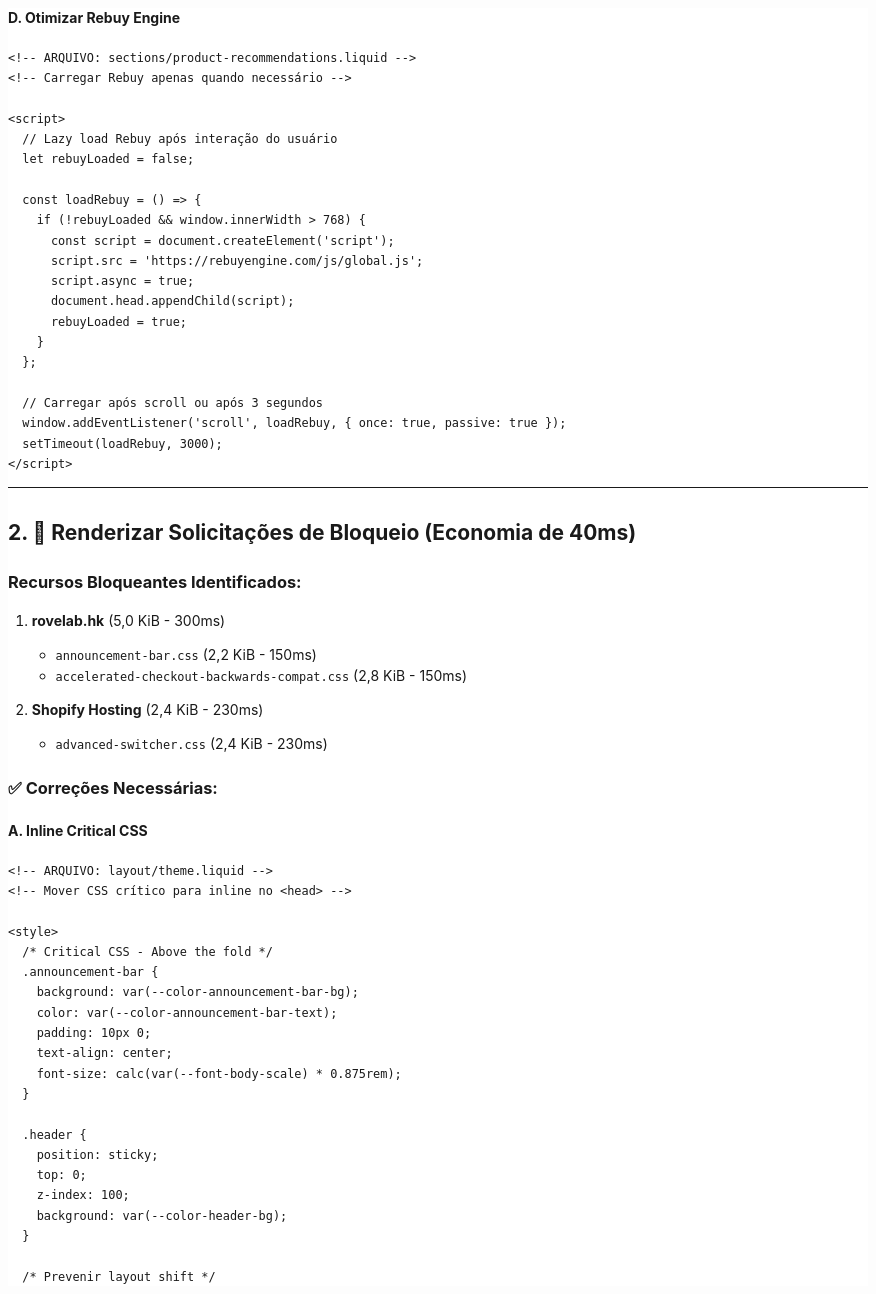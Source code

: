 #### D. Otimizar Rebuy Engine
```liquid
<!-- ARQUIVO: sections/product-recommendations.liquid -->
<!-- Carregar Rebuy apenas quando necessário -->

<script>
  // Lazy load Rebuy após interação do usuário
  let rebuyLoaded = false;
  
  const loadRebuy = () => {
    if (!rebuyLoaded && window.innerWidth > 768) {
      const script = document.createElement('script');
      script.src = 'https://rebuyengine.com/js/global.js';
      script.async = true;
      document.head.appendChild(script);
      rebuyLoaded = true;
    }
  };
  
  // Carregar após scroll ou após 3 segundos
  window.addEventListener('scroll', loadRebuy, { once: true, passive: true });
  setTimeout(loadRebuy, 3000);
</script>
```

---

## 2. 🚫 Renderizar Solicitações de Bloqueio (Economia de 40ms)

### Recursos Bloqueantes Identificados:
1. **rovelab.hk** (5,0 KiB - 300ms)
   - `announcement-bar.css` (2,2 KiB - 150ms)
   - `accelerated-checkout-backwards-compat.css` (2,8 KiB - 150ms)

2. **Shopify Hosting** (2,4 KiB - 230ms)
   - `advanced-switcher.css` (2,4 KiB - 230ms)

### ✅ Correções Necessárias:

#### A. Inline Critical CSS
```liquid
<!-- ARQUIVO: layout/theme.liquid -->
<!-- Mover CSS crítico para inline no <head> -->

<style>
  /* Critical CSS - Above the fold */
  .announcement-bar {
    background: var(--color-announcement-bar-bg);
    color: var(--color-announcement-bar-text);
    padding: 10px 0;
    text-align: center;
    font-size: calc(var(--font-body-scale) * 0.875rem);
  }
  
  .header {
    position: sticky;
    top: 0;
    z-index: 100;
    background: var(--color-header-bg);
  }
  
  /* Prevenir layout shift */
```